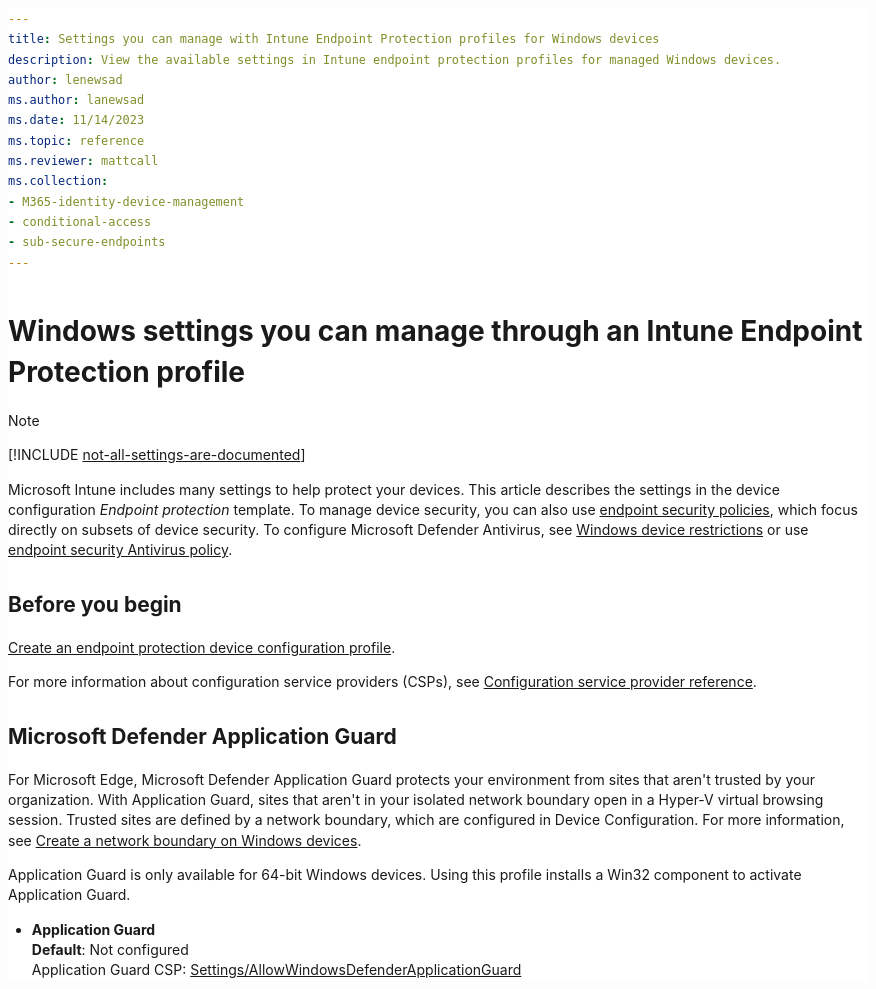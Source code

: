 ```yaml
---
title: Settings you can manage with Intune Endpoint Protection profiles for Windows devices
description: View the available settings in Intune endpoint protection profiles for managed Windows devices.
author: lenewsad
ms.author: lanewsad
ms.date: 11/14/2023
ms.topic: reference
ms.reviewer: mattcall
ms.collection:
- M365-identity-device-management
- conditional-access
- sub-secure-endpoints
---
```


# Windows settings you can manage through an Intune Endpoint Protection profile

> [!NOTE]
> [!INCLUDE [not-all-settings-are-documented](../includes/not-all-settings-are-documented.md)]

Microsoft Intune includes many settings to help protect your devices. This article describes the settings in the device configuration *Endpoint protection* template. To manage device security, you can also use [endpoint security policies](../protect/endpoint-security-policy.md), which focus directly on subsets of device security.
To configure Microsoft Defender Antivirus, see [Windows device restrictions](../configuration/device-restrictions-windows-10.md#microsoft-defender-antivirus) or use [endpoint security Antivirus policy](endpoint-security-antivirus-policy.md).

## Before you begin

[Create an endpoint protection device configuration profile](endpoint-protection-configure.md).

For more information about configuration service providers (CSPs), see [Configuration service provider reference](/windows/client-management/mdm/configuration-service-provider-reference).

## Microsoft Defender Application Guard

For Microsoft Edge, Microsoft Defender Application Guard protects your environment from sites that aren't trusted by your organization. With Application Guard, sites that aren't in your isolated network boundary open in a Hyper-V virtual browsing session. Trusted sites are defined by a network boundary, which are configured in Device Configuration. For more information, see [Create a network boundary on Windows devices](../configuration/network-boundary-windows.md).

Application Guard is only available for 64-bit Windows devices. Using this profile installs a Win32 component to activate Application Guard.

- **Application Guard**  
  **Default**: Not configured  
   Application Guard CSP: [Settings/AllowWindowsDefenderApplicationGuard](/windows/client-management/mdm/windowsdefenderapplicationguard-csp#allowwindowsdefenderapplicationguard)
